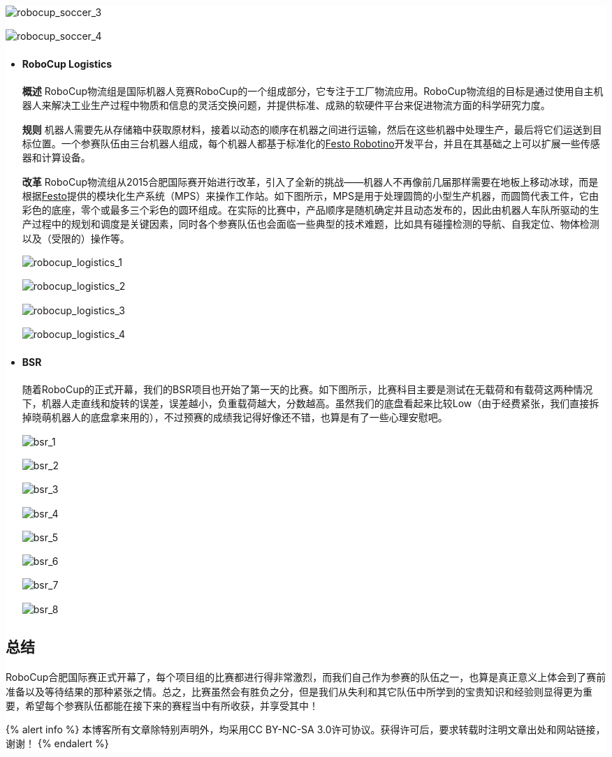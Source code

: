   ![robocup_soccer_3](http://media.myyerrol.io/images/robocup/hefei/day_3/robocup_soccer/robocup_soccer_3.jpg)

  ![robocup_soccer_4](http://media.myyerrol.io/images/robocup/hefei/day_3/robocup_soccer/robocup_soccer_4.jpg)

- #### RoboCup Logistics

  **概述**
  RoboCup物流组是国际机器人竞赛RoboCup的一个组成部分，它专注于工厂物流应用。RoboCup物流组的目标是通过使用自主机器人来解决工业生产过程中物质和信息的灵活交换问题，并提供标准、成熟的软硬件平台来促进物流方面的科学研究力度。

  **规则**
  机器人需要先从存储箱中获取原材料，接着以动态的顺序在机器之间进行运输，然后在这些机器中处理生产，最后将它们运送到目标位置。一个参赛队伍由三台机器人组成，每个机器人都基于标准化的[Festo Robotino](http://www.festo-didactic.com/de-de/service/robotino)开发平台，并且在其基础之上可以扩展一些传感器和计算设备。

  **改革**
  RoboCup物流组从2015合肥国际赛开始进行改革，引入了全新的挑战——机器人不再像前几届那样需要在地板上移动冰球，而是根据[Festo](http://www.festo.com/)提供的模块化生产系统（MPS）来操作工作站。如下图所示，MPS是用于处理圆筒的小型生产机器，而圆筒代表工件，它由彩色的底座，零个或最多三个彩色的圆环组成。在实际的比赛中，产品顺序是随机确定并且动态发布的，因此由机器人车队所驱动的生产过程中的规划和调度是关键因素，同时各个参赛队伍也会面临一些典型的技术难题，比如具有碰撞检测的导航、自我定位、物体检测以及（受限的）操作等。

  ![robocup_logistics_1](http://media.myyerrol.io/images/robocup/hefei/day_3/robocup_logistics/robocup_logistics_1.jpg)

  ![robocup_logistics_2](http://media.myyerrol.io/images/robocup/hefei/day_3/robocup_logistics/robocup_logistics_2.jpg)

  ![robocup_logistics_3](http://media.myyerrol.io/images/robocup/hefei/day_3/robocup_logistics/robocup_logistics_3.jpg)

  ![robocup_logistics_4](http://media.myyerrol.io/images/robocup/hefei/day_3/robocup_logistics/robocup_logistics_4.jpg)

- #### BSR

  随着RoboCup的正式开幕，我们的BSR项目也开始了第一天的比赛。如下图所示，比赛科目主要是测试在无载荷和有载荷这两种情况下，机器人走直线和旋转的误差，误差越小，负重载荷越大，分数越高。虽然我们的底盘看起来比较Low（由于经费紧张，我们直接拆掉晓萌机器人的底盘拿来用的），不过预赛的成绩我记得好像还不错，也算是有了一些心理安慰吧。

  ![bsr_1](http://media.myyerrol.io/images/robocup/hefei/day_3/bsr/bsr_1.jpg)

  ![bsr_2](http://media.myyerrol.io/images/robocup/hefei/day_3/bsr/bsr_2.jpg)

  ![bsr_3](http://media.myyerrol.io/images/robocup/hefei/day_3/bsr/bsr_3.jpg)

  ![bsr_4](http://media.myyerrol.io/images/robocup/hefei/day_3/bsr/bsr_4.jpg)

  ![bsr_5](http://media.myyerrol.io/images/robocup/hefei/day_3/bsr/bsr_5.jpg)

  ![bsr_6](http://media.myyerrol.io/images/robocup/hefei/day_3/bsr/bsr_6.jpg)

  ![bsr_7](http://media.myyerrol.io/images/robocup/hefei/day_3/bsr/bsr_7.jpg)

  ![bsr_8](http://media.myyerrol.io/images/robocup/hefei/day_3/bsr/bsr_8.jpg)

## 总结

RoboCup合肥国际赛正式开幕了，每个项目组的比赛都进行得非常激烈，而我们自己作为参赛的队伍之一，也算是真正意义上体会到了赛前准备以及等待结果的那种紧张之情。总之，比赛虽然会有胜负之分，但是我们从失利和其它队伍中所学到的宝贵知识和经验则显得更为重要，希望每个参赛队伍都能在接下来的赛程当中有所收获，并享受其中！

{% alert info %}
本博客所有文章除特别声明外，均采用CC BY-NC-SA 3.0许可协议。获得许可后，要求转载时注明文章出处和网站链接，谢谢！
{% endalert %}

